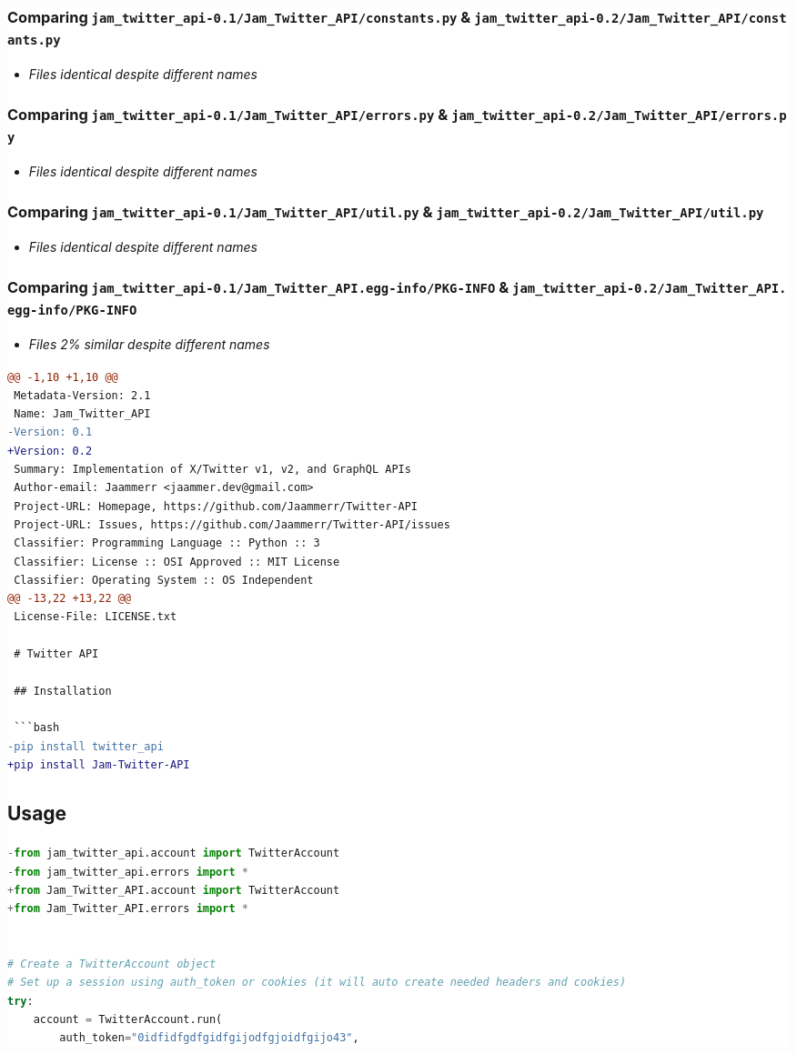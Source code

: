 ### Comparing `jam_twitter_api-0.1/Jam_Twitter_API/constants.py` & `jam_twitter_api-0.2/Jam_Twitter_API/constants.py`

 * *Files identical despite different names*

### Comparing `jam_twitter_api-0.1/Jam_Twitter_API/errors.py` & `jam_twitter_api-0.2/Jam_Twitter_API/errors.py`

 * *Files identical despite different names*

### Comparing `jam_twitter_api-0.1/Jam_Twitter_API/util.py` & `jam_twitter_api-0.2/Jam_Twitter_API/util.py`

 * *Files identical despite different names*

### Comparing `jam_twitter_api-0.1/Jam_Twitter_API.egg-info/PKG-INFO` & `jam_twitter_api-0.2/Jam_Twitter_API.egg-info/PKG-INFO`

 * *Files 2% similar despite different names*

```diff
@@ -1,10 +1,10 @@
 Metadata-Version: 2.1
 Name: Jam_Twitter_API
-Version: 0.1
+Version: 0.2
 Summary: Implementation of X/Twitter v1, v2, and GraphQL APIs
 Author-email: Jaammerr <jaammer.dev@gmail.com>
 Project-URL: Homepage, https://github.com/Jaammerr/Twitter-API
 Project-URL: Issues, https://github.com/Jaammerr/Twitter-API/issues
 Classifier: Programming Language :: Python :: 3
 Classifier: License :: OSI Approved :: MIT License
 Classifier: Operating System :: OS Independent
@@ -13,22 +13,22 @@
 License-File: LICENSE.txt
 
 # Twitter API
 
 ## Installation
 
 ```bash 
-pip install twitter_api
+pip install Jam-Twitter-API
 ```
 
 ## Usage
 
 ```python
-from jam_twitter_api.account import TwitterAccount
-from jam_twitter_api.errors import *
+from Jam_Twitter_API.account import TwitterAccount
+from Jam_Twitter_API.errors import *
 
 
 # Create a TwitterAccount object
 # Set up a session using auth_token or cookies (it will auto create needed headers and cookies)
 try:
     account = TwitterAccount.run(
         auth_token="0idfidfgdfgidfgijodfgjoidfgijo43",
```
